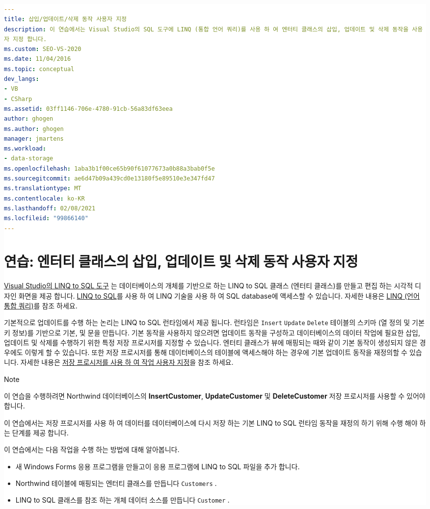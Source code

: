 ```yaml
---
title: 삽입/업데이트/삭제 동작 사용자 지정
description: 이 연습에서는 Visual Studio의 SQL 도구에 LINQ (통합 언어 쿼리)를 사용 하 여 엔터티 클래스의 삽입, 업데이트 및 삭제 동작을 사용자 지정 합니다.
ms.custom: SEO-VS-2020
ms.date: 11/04/2016
ms.topic: conceptual
dev_langs:
- VB
- CSharp
ms.assetid: 03ff1146-706e-4780-91cb-56a83df63eea
author: ghogen
ms.author: ghogen
manager: jmartens
ms.workload:
- data-storage
ms.openlocfilehash: 1aba3b1f00ce65b90f61077673a0b88a3bab0f5e
ms.sourcegitcommit: ae6d47b09a439cd0e13180f5e89510e3e347fd47
ms.translationtype: MT
ms.contentlocale: ko-KR
ms.lasthandoff: 02/08/2021
ms.locfileid: "99866140"
---
```

# <a name="walkthrough-customize-the-insert-update-and-delete-behavior-of-entity-classes"></a>연습: 엔터티 클래스의 삽입, 업데이트 및 삭제 동작 사용자 지정

[Visual Studio의 LINQ to SQL 도구](../data-tools/linq-to-sql-tools-in-visual-studio2.md) 는 데이터베이스의 개체를 기반으로 하는 LINQ to SQL 클래스 (엔터티 클래스)를 만들고 편집 하는 시각적 디자인 화면을 제공 합니다. [LINQ to SQL](/dotnet/framework/data/adonet/sql/linq/index)를 사용 하 여 LINQ 기술을 사용 하 여 SQL database에 액세스할 수 있습니다. 자세한 내용은 [LINQ (언어 통합 쿼리)](/dotnet/csharp/linq/)를 참조 하세요.

기본적으로 업데이트를 수행 하는 논리는 LINQ to SQL 런타임에서 제공 됩니다. 런타임은 `Insert` `Update` `Delete` 테이블의 스키마 (열 정의 및 기본 키 정보)를 기반으로 기본, 및 문을 만듭니다. 기본 동작을 사용하지 않으려면 업데이트 동작을 구성하고 데이터베이스의 데이터 작업에 필요한 삽입, 업데이트 및 삭제를 수행하기 위한 특정 저장 프로시저를 지정할 수 있습니다. 엔터티 클래스가 뷰에 매핑되는 때와 같이 기본 동작이 생성되지 않은 경우에도 이렇게 할 수 있습니다. 또한 저장 프로시저를 통해 데이터베이스의 테이블에 액세스해야 하는 경우에 기본 업데이트 동작을 재정의할 수 있습니다. 자세한 내용은 [저장 프로시저를 사용 하 여 작업 사용자 지정](/dotnet/framework/data/adonet/sql/linq/customizing-operations-by-using-stored-procedures)을 참조 하세요.

> [!NOTE]
> 이 연습을 수행하려면 Northwind 데이터베이스의 **InsertCustomer**, **UpdateCustomer** 및 **DeleteCustomer** 저장 프로시저를 사용할 수 있어야 합니다.

이 연습에서는 저장 프로시저를 사용 하 여 데이터를 데이터베이스에 다시 저장 하는 기본 LINQ to SQL 런타임 동작을 재정의 하기 위해 수행 해야 하는 단계를 제공 합니다.

이 연습에서는 다음 작업을 수행 하는 방법에 대해 알아봅니다.

- 새 Windows Forms 응용 프로그램을 만들고이 응용 프로그램에 LINQ to SQL 파일을 추가 합니다.

- Northwind 테이블에 매핑되는 엔터티 클래스를 만듭니다 `Customers` .

- LINQ to SQL 클래스를 참조 하는 개체 데이터 소스를 만듭니다 `Customer` .
